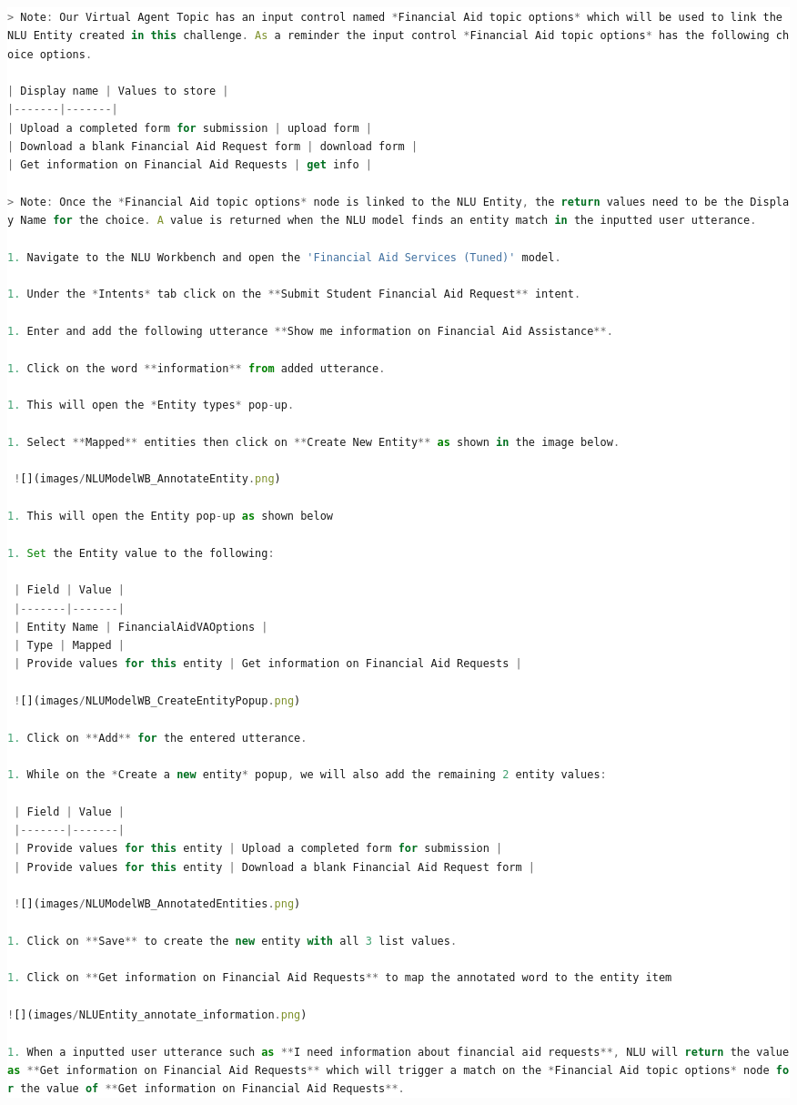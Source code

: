    ```js
> Note: Our Virtual Agent Topic has an input control named *Financial Aid topic options* which will be used to link the NLU Entity created in this challenge. As a reminder the input control *Financial Aid topic options* has the following choice options.

| Display name | Values to store |
|-------|-------|
| Upload a completed form for submission | upload form |
| Download a blank Financial Aid Request form | download form |
| Get information on Financial Aid Requests | get info |

> Note: Once the *Financial Aid topic options* node is linked to the NLU Entity, the return values need to be the Display Name for the choice. A value is returned when the NLU model finds an entity match in the inputted user utterance.

1. Navigate to the NLU Workbench and open the 'Financial Aid Services (Tuned)' model.

1. Under the *Intents* tab click on the **Submit Student Financial Aid Request** intent.

1. Enter and add the following utterance **Show me information on Financial Aid Assistance**.

1. Click on the word **information** from added utterance.

1. This will open the *Entity types* pop-up.

1. Select **Mapped** entities then click on **Create New Entity** as shown in the image below.

    ![](images/NLUModelWB_AnnotateEntity.png)

1. This will open the Entity pop-up as shown below

1. Set the Entity value to the following:

    | Field | Value |
    |-------|-------|
    | Entity Name | FinancialAidVAOptions |
    | Type | Mapped |
    | Provide values for this entity | Get information on Financial Aid Requests |

    ![](images/NLUModelWB_CreateEntityPopup.png)

1. Click on **Add** for the entered utterance.

1. While on the *Create a new entity* popup, we will also add the remaining 2 entity values:

    | Field | Value |
    |-------|-------|
    | Provide values for this entity | Upload a completed form for submission |
    | Provide values for this entity | Download a blank Financial Aid Request form |

    ![](images/NLUModelWB_AnnotatedEntities.png)

1. Click on **Save** to create the new entity with all 3 list values.

1. Click on **Get information on Financial Aid Requests** to map the annotated word to the entity item

![](images/NLUEntity_annotate_information.png)

1. When a inputted user utterance such as **I need information about financial aid requests**, NLU will return the value as **Get information on Financial Aid Requests** which will trigger a match on the *Financial Aid topic options* node for the value of **Get information on Financial Aid Requests**.

   ```
